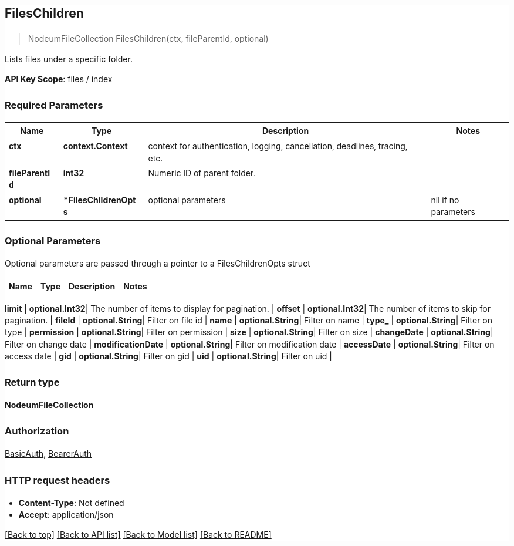 

## FilesChildren

> NodeumFileCollection FilesChildren(ctx, fileParentId, optional)

Lists files under a specific folder.

**API Key Scope**: files / index

### Required Parameters


Name | Type | Description  | Notes
------------- | ------------- | ------------- | -------------
**ctx** | **context.Context** | context for authentication, logging, cancellation, deadlines, tracing, etc.
**fileParentId** | **int32**| Numeric ID of parent folder. | 
 **optional** | ***FilesChildrenOpts** | optional parameters | nil if no parameters

### Optional Parameters

Optional parameters are passed through a pointer to a FilesChildrenOpts struct


Name | Type | Description  | Notes
------------- | ------------- | ------------- | -------------

 **limit** | **optional.Int32**| The number of items to display for pagination. | 
 **offset** | **optional.Int32**| The number of items to skip for pagination. | 
 **fileId** | **optional.String**| Filter on file id | 
 **name** | **optional.String**| Filter on name | 
 **type_** | **optional.String**| Filter on type | 
 **permission** | **optional.String**| Filter on permission | 
 **size** | **optional.String**| Filter on size | 
 **changeDate** | **optional.String**| Filter on change date | 
 **modificationDate** | **optional.String**| Filter on modification date | 
 **accessDate** | **optional.String**| Filter on access date | 
 **gid** | **optional.String**| Filter on gid | 
 **uid** | **optional.String**| Filter on uid | 

### Return type

[**NodeumFileCollection**](nodeum_file_collection.md)

### Authorization

[BasicAuth](../README.md#BasicAuth), [BearerAuth](../README.md#BearerAuth)

### HTTP request headers

- **Content-Type**: Not defined
- **Accept**: application/json

[[Back to top]](#) [[Back to API list]](../README.md#documentation-for-api-endpoints)
[[Back to Model list]](../README.md#documentation-for-models)
[[Back to README]](../README.md)
